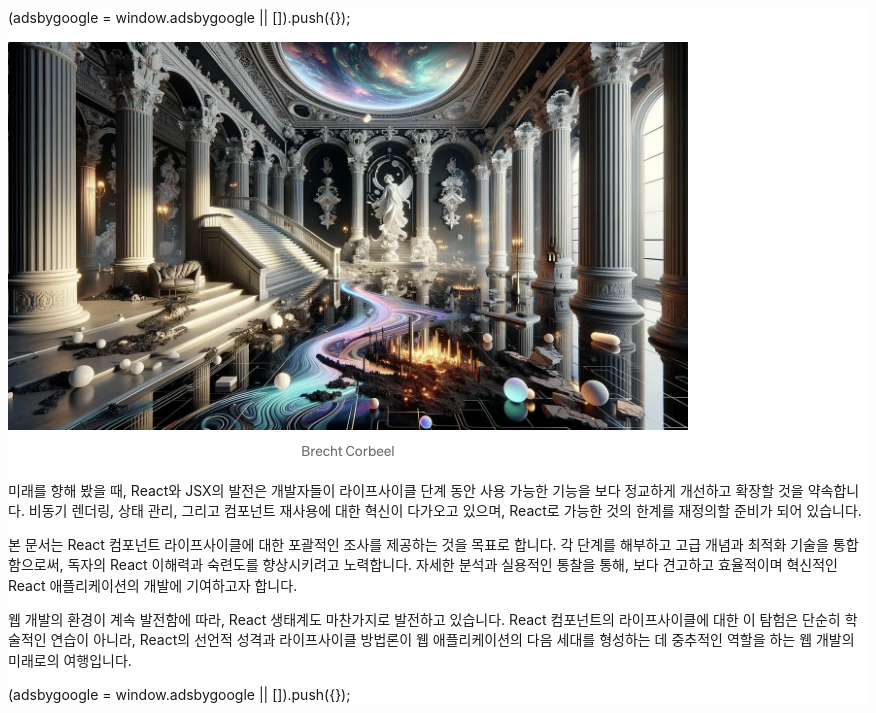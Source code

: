
<ins class="adsbygoogle"
  style="display:block"
  data-ad-client="ca-pub-4877378276818686"
  data-ad-slot="9743150776"
  data-ad-format="auto"
  data-full-width-responsive="true"></ins>
<component is="script">
(adsbygoogle = window.adsbygoogle || []).push({});
</component>

<img src="./img/TheLifecycleofaReactComponentFromMountingtoUnmounting_2.png" />

미래를 향해 봤을 때, React와 JSX의 발전은 개발자들이 라이프사이클 단계 동안 사용 가능한 기능을 보다 정교하게 개선하고 확장할 것을 약속합니다. 비동기 렌더링, 상태 관리, 그리고 컴포넌트 재사용에 대한 혁신이 다가오고 있으며, React로 가능한 것의 한계를 재정의할 준비가 되어 있습니다.

본 문서는 React 컴포넌트 라이프사이클에 대한 포괄적인 조사를 제공하는 것을 목표로 합니다. 각 단계를 해부하고 고급 개념과 최적화 기술을 통합함으로써, 독자의 React 이해력과 숙련도를 향상시키려고 노력합니다. 자세한 분석과 실용적인 통찰을 통해, 보다 견고하고 효율적이며 혁신적인 React 애플리케이션의 개발에 기여하고자 합니다.

웹 개발의 환경이 계속 발전함에 따라, React 생태계도 마찬가지로 발전하고 있습니다. React 컴포넌트의 라이프사이클에 대한 이 탐험은 단순히 학술적인 연습이 아니라, React의 선언적 성격과 라이프사이클 방법론이 웹 애플리케이션의 다음 세대를 형성하는 데 중추적인 역할을 하는 웹 개발의 미래로의 여행입니다.


<ins class="adsbygoogle"
  style="display:block"
  data-ad-client="ca-pub-4877378276818686"
  data-ad-slot="9743150776"
  data-ad-format="auto"
  data-full-width-responsive="true"></ins>
<component is="script">
(adsbygoogle = window.adsbygoogle || []).push({});
</component>
